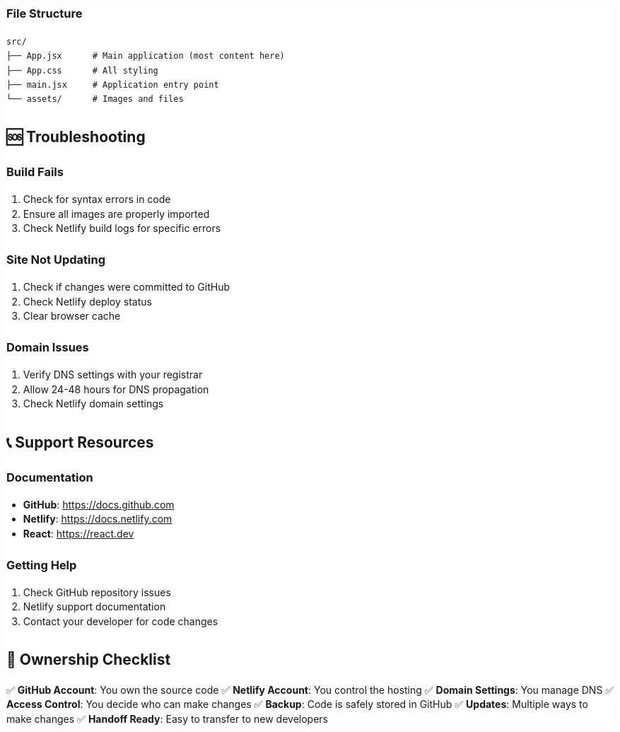 ### File Structure
```
src/
├── App.jsx      # Main application (most content here)
├── App.css      # All styling
├── main.jsx     # Application entry point
└── assets/      # Images and files
```

## 🆘 Troubleshooting

### Build Fails
1. Check for syntax errors in code
2. Ensure all images are properly imported
3. Check Netlify build logs for specific errors

### Site Not Updating
1. Check if changes were committed to GitHub
2. Check Netlify deploy status
3. Clear browser cache

### Domain Issues
1. Verify DNS settings with your registrar
2. Allow 24-48 hours for DNS propagation
3. Check Netlify domain settings

## 📞 Support Resources

### Documentation
- **GitHub**: https://docs.github.com
- **Netlify**: https://docs.netlify.com
- **React**: https://react.dev

### Getting Help
1. Check GitHub repository issues
2. Netlify support documentation
3. Contact your developer for code changes

## 🔐 Ownership Checklist

✅ **GitHub Account**: You own the source code
✅ **Netlify Account**: You control the hosting
✅ **Domain Settings**: You manage DNS
✅ **Access Control**: You decide who can make changes
✅ **Backup**: Code is safely stored in GitHub
✅ **Updates**: Multiple ways to make changes
✅ **Handoff Ready**: Easy to transfer to new developers
